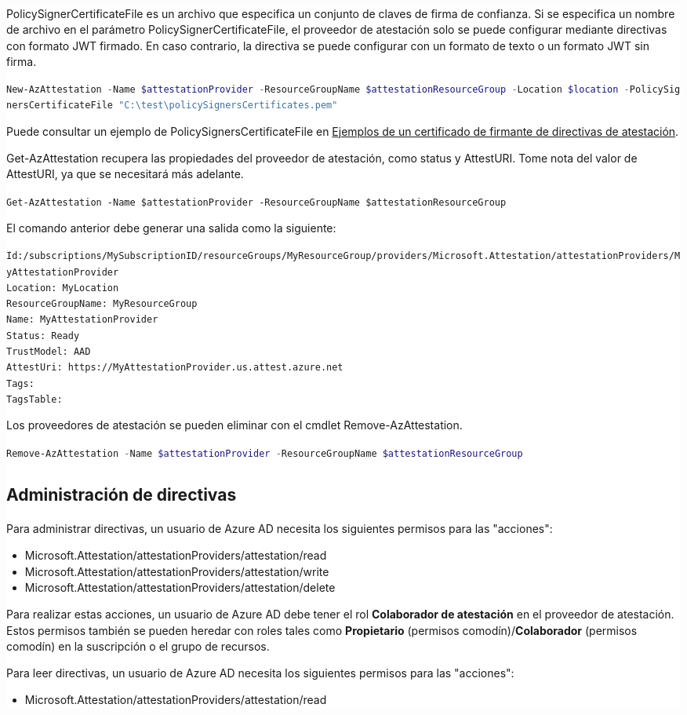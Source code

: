 PolicySignerCertificateFile es un archivo que especifica un conjunto de claves de firma de confianza. Si se especifica un nombre de archivo en el parámetro PolicySignerCertificateFile, el proveedor de atestación solo se puede configurar mediante directivas con formato JWT firmado. En caso contrario, la directiva se puede configurar con un formato de texto o un formato JWT sin firma.

```powershell
New-AzAttestation -Name $attestationProvider -ResourceGroupName $attestationResourceGroup -Location $location -PolicySignersCertificateFile "C:\test\policySignersCertificates.pem"
```

Puede consultar un ejemplo de PolicySignersCertificateFile en [Ejemplos de un certificado de firmante de directivas de atestación](policy-signer-examples.md).

Get-AzAttestation recupera las propiedades del proveedor de atestación, como status y AttestURI. Tome nota del valor de AttestURI, ya que se necesitará más adelante.

```azurepowershell
Get-AzAttestation -Name $attestationProvider -ResourceGroupName $attestationResourceGroup  
```

El comando anterior debe generar una salida como la siguiente: 

```
Id:/subscriptions/MySubscriptionID/resourceGroups/MyResourceGroup/providers/Microsoft.Attestation/attestationProviders/MyAttestationProvider
Location: MyLocation
ResourceGroupName: MyResourceGroup
Name: MyAttestationProvider
Status: Ready
TrustModel: AAD
AttestUri: https://MyAttestationProvider.us.attest.azure.net 
Tags: 
TagsTable: 
```

Los proveedores de atestación se pueden eliminar con el cmdlet Remove-AzAttestation.  

```powershell
Remove-AzAttestation -Name $attestationProvider -ResourceGroupName $attestationResourceGroup
```

## <a name="policy-management"></a>Administración de directivas

Para administrar directivas, un usuario de Azure AD necesita los siguientes permisos para las "acciones":
- Microsoft.Attestation/attestationProviders/attestation/read
- Microsoft.Attestation/attestationProviders/attestation/write
- Microsoft.Attestation/attestationProviders/attestation/delete

 Para realizar estas acciones, un usuario de Azure AD debe tener el rol **Colaborador de atestación** en el proveedor de atestación. Estos permisos también se pueden heredar con roles tales como **Propietario** (permisos comodín)/**Colaborador** (permisos comodín) en la suscripción o el grupo de recursos.  

Para leer directivas, un usuario de Azure AD necesita los siguientes permisos para las "acciones":
- Microsoft.Attestation/attestationProviders/attestation/read
